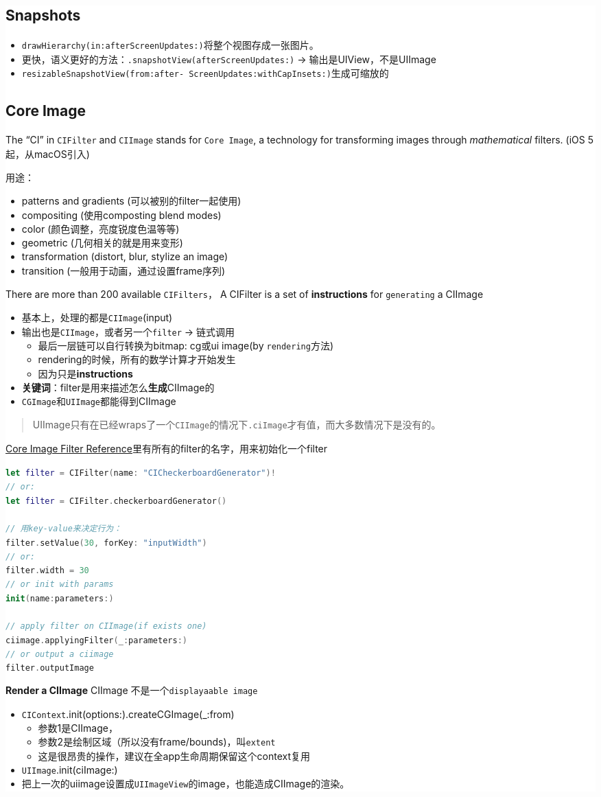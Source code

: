 ## Snapshots

* `drawHierarchy(in:afterScreenUpdates:)`将整个视图存成一张图片。
* 更快，语义更好的方法：`.snapshotView(afterScreenUpdates:)` -> 输出是UIView，不是UIImage
* `resizableSnapshotView(from:after- ScreenUpdates:withCapInsets:)`生成可缩放的

## Core Image

The “CI” in `CIFilter` and `CIImage` stands for `Core Image`, a technology for transforming images through *mathematical* filters. (iOS 5起，从macOS引入)

用途：
* patterns and gradients (可以被别的filter一起使用)
* compositing (使用composting blend modes)
* color (颜色调整，亮度锐度色温等等)
* geometric (几何相关的就是用来变形)
* transformation (distort, blur, stylize an image)
* transition (一般用于动画，通过设置frame序列)

There are more than 200 available `CIFilters`， A CIFilter is a set of **instructions** for `generating` a CIImage
* 基本上，处理的都是`CIImage`(input)
* 输出也是`CIImage`，或者另一个`filter` -> 链式调用
    * 最后一层链可以自行转换为bitmap: cg或ui image(by `rendering`方法)
    * rendering的时候，所有的数学计算才开始发生
    * 因为只是**instructions**
* **关键词**：filter是用来描述怎么**生成**CIImage的
* `CGImage`和`UIImage`都能得到CIImage

> UIImage只有在已经wraps了一个`CIImage`的情况下`.ciImage`才有值，而大多数情况下是没有的。

[Core Image Filter Reference](https://developer.apple.com/library/archive/documentation/GraphicsImaging/Reference/CoreImageFilterReference/index.html)里有所有的filter的名字，用来初始化一个filter
```swift
let filter = CIFilter(name: "CICheckerboardGenerator")!
// or:
let filter = CIFilter.checkerboardGenerator()

// 用key-value来决定行为：
filter.setValue(30, forKey: "inputWidth")
// or:
filter.width = 30
// or init with params
init(name:parameters:)

// apply filter on CIImage(if exists one)
ciimage.applyingFilter(_:parameters:)
// or output a ciimage
filter.outputImage
```

**Render a CIImage**
CIImage 不是一个`displayaable image`
* `CIContext`.init(options:).createCGImage(_:from)
    * 参数1是CIImage，
    * 参数2是绘制区域（所以没有frame/bounds)，叫`extent`
    * 这是很昂贵的操作，建议在全app生命周期保留这个context复用
* `UIImage`.init(ciImage:)
* 把上一次的uiimage设置成`UIImageView`的image，也能造成CIImage的渲染。
